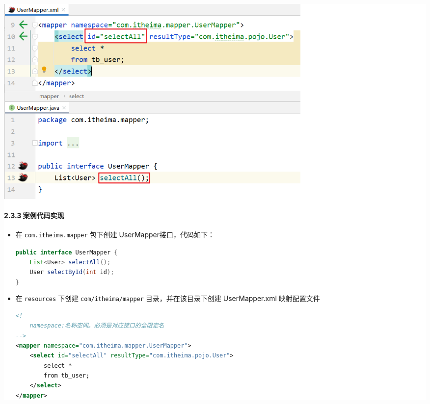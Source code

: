   <img src="assets/image-20210726223216517.png" alt="image-20210726223216517" style="zoom:70%;" />

#### 2.3.3  案例代码实现

* 在 `com.itheima.mapper` 包下创建 UserMapper接口，代码如下：

  ```java
  public interface UserMapper {
      List<User> selectAll();
      User selectById(int id);
  }
  ```

* 在 `resources` 下创建 `com/itheima/mapper` 目录，并在该目录下创建 UserMapper.xml 映射配置文件

  ```xml
  <!--
      namespace:名称空间。必须是对应接口的全限定名
  -->
  <mapper namespace="com.itheima.mapper.UserMapper">
      <select id="selectAll" resultType="com.itheima.pojo.User">
          select *
          from tb_user;
      </select>
  </mapper>
  ```
